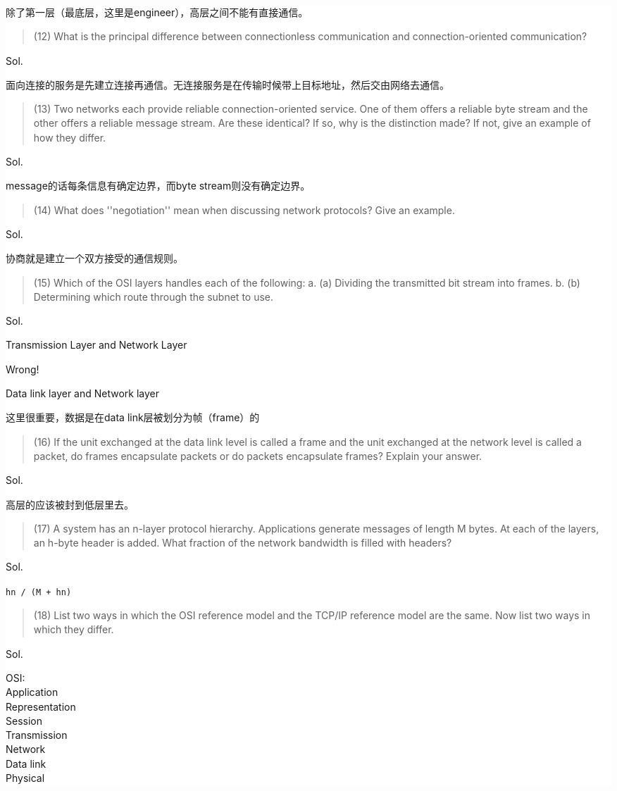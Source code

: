 除了第一层（最底层，这里是engineer），高层之间不能有直接通信。

> (12)  What is the principal difference between connectionless communication and connection-oriented communication?

Sol.

面向连接的服务是先建立连接再通信。无连接服务是在传输时候带上目标地址，然后交由网络去通信。

> (13) Two networks each provide reliable connection-oriented service. One of them offers a reliable byte stream and the other offers a reliable message stream. Are these identical? If so, why is the distinction made? If not, give an example of how they differ.

Sol.

message的话每条信息有确定边界，而byte stream则没有确定边界。

> (14) What does ''negotiation'' mean when discussing network protocols? Give an example.

Sol.

协商就是建立一个双方接受的通信规则。

> (15) Which of the OSI layers handles each of the following:
a. (a) Dividing the transmitted bit stream into frames.
b. (b) Determining which route through the subnet to use.

Sol.

Transmission Layer and Network Layer

Wrong!

Data link layer and Network layer

这里很重要，数据是在data link层被划分为帧（frame）的

> (16) If the unit exchanged at the data link level is called a frame and the unit exchanged at the network level
is called a packet, do frames encapsulate packets or do packets encapsulate frames? Explain your
answer.

Sol.

高层的应该被封到低层里去。

> (17) A system has an n-layer protocol hierarchy. Applications generate messages of length M bytes. At each
of the layers, an h-byte header is added. What fraction of the network bandwidth is filled with headers?

Sol.

`hn / (M + hn)`

> (18) List two ways in which the OSI reference model and the TCP/IP reference model are the same. Now list
two ways in which they differ.

Sol.

OSI:  
Application       
Representation    
Session           
Transmission        
Network           
Data link         
Physical          
